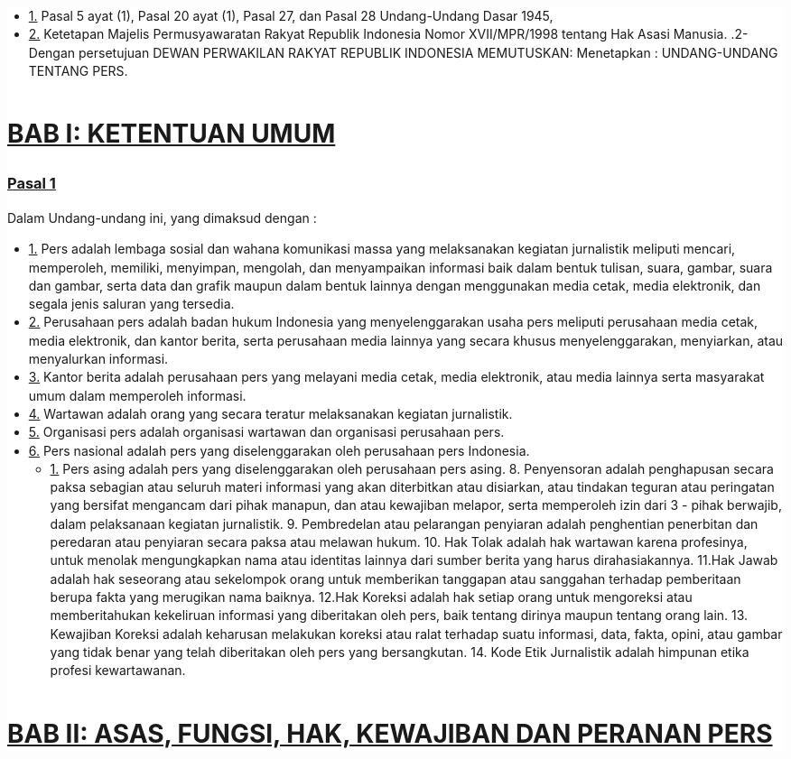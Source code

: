 * [1.](http://example.org/legal/peraturan/uu/1999/40/mengingat/huruf/0001) Pasal 5 ayat (1), Pasal 20 ayat (1), Pasal 27, dan Pasal 28 Undang-Undang Dasar 1945,
* [2.](http://example.org/legal/peraturan/uu/1999/40/mengingat/huruf/0002) Ketetapan Majelis Permusyawaratan Rakyat Republik Indonesia Nomor XVII/MPR/1998 tentang Hak Asasi Manusia. .2- Dengan persetujuan DEWAN PERWAKILAN RAKYAT REPUBLIK INDONESIA MEMUTUSKAN: Menetapkan : UNDANG-UNDANG TENTANG PERS.

# [BAB I: KETENTUAN UMUM](http://example.org/legal/peraturan/uu/1999/40/bab/0001)

### [Pasal 1](http://example.org/legal/peraturan/uu/1999/40/pasal/0001)
Dalam Undang-undang ini, yang dimaksud dengan :
* [1.](http://example.org/legal/peraturan/uu/1999/40/pasal/0001/versi/19990923/huruf/0001) Pers adalah lembaga sosial dan wahana komunikasi massa yang melaksanakan kegiatan jurnalistik meliputi mencari, memperoleh, memiliki, menyimpan, mengolah, dan menyampaikan informasi baik dalam bentuk tulisan, suara, gambar, suara dan gambar, serta data dan grafik maupun dalam bentuk lainnya dengan menggunakan media cetak, media elektronik, dan segala jenis saluran yang tersedia.
* [2.](http://example.org/legal/peraturan/uu/1999/40/pasal/0001/versi/19990923/huruf/0002) Perusahaan pers adalah badan hukum Indonesia yang menyelenggarakan usaha pers meliputi perusahaan media cetak, media elektronik, dan kantor berita, serta perusahaan media lainnya yang secara khusus menyelenggarakan, menyiarkan, atau menyalurkan informasi.
* [3.](http://example.org/legal/peraturan/uu/1999/40/pasal/0001/versi/19990923/huruf/0003) Kantor berita adalah perusahaan pers yang melayani media cetak, media elektronik, atau media lainnya serta masyarakat umum dalam memperoleh informasi.
* [4.](http://example.org/legal/peraturan/uu/1999/40/pasal/0001/versi/19990923/huruf/0004) Wartawan adalah orang yang secara teratur melaksanakan kegiatan jurnalistik.
* [5.](http://example.org/legal/peraturan/uu/1999/40/pasal/0001/versi/19990923/huruf/0005) Organisasi pers adalah organisasi wartawan dan organisasi perusahaan pers.
* [6.](http://example.org/legal/peraturan/uu/1999/40/pasal/0001/versi/19990923/huruf/0006) Pers nasional adalah pers yang diselenggarakan oleh perusahaan pers Indonesia.
    * [1.](http://example.org/legal/peraturan/uu/1999/40/pasal/0001/versi/19990923/huruf/0006/huruf/0001) Pers asing adalah pers yang diselenggarakan oleh perusahaan pers asing. 8. Penyensoran adalah penghapusan secara paksa sebagian atau seluruh materi informasi yang akan diterbitkan atau disiarkan, atau tindakan teguran atau peringatan yang bersifat mengancam dari pihak manapun, dan atau kewajiban melapor, serta memperoleh izin dari 3 - pihak berwajib, dalam pelaksanaan kegiatan jurnalistik. 9. Pembredelan atau pelarangan penyiaran adalah penghentian penerbitan dan peredaran atau penyiaran secara paksa atau melawan hukum. 10. Hak Tolak adalah hak wartawan karena profesinya, untuk menolak mengungkapkan nama atau identitas lainnya dari sumber berita yang harus dirahasiakannya. 11.Hak Jawab adalah hak seseorang atau sekelompok orang untuk memberikan tanggapan atau sanggahan terhadap pemberitaan berupa fakta yang merugikan nama baiknya. 12.Hak Koreksi adalah hak setiap orang untuk mengoreksi atau memberitahukan kekeliruan informasi yang diberitakan oleh pers, baik tentang dirinya maupun tentang orang lain. 13. Kewajiban Koreksi adalah keharusan melakukan koreksi atau ralat terhadap suatu informasi, data, fakta, opini, atau gambar yang tidak benar yang telah diberitakan oleh pers yang bersangkutan. 14. Kode Etik Jurnalistik adalah himpunan etika profesi kewartawanan.
 


# [BAB II: ASAS, FUNGSI, HAK, KEWAJIBAN DAN PERANAN PERS](http://example.org/legal/peraturan/uu/1999/40/bab/0002)

